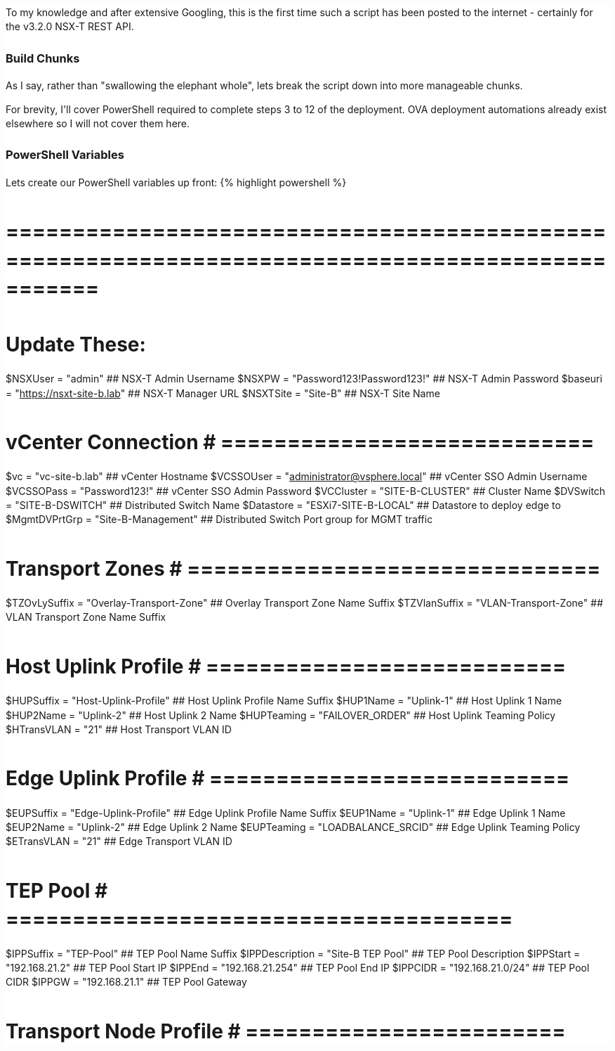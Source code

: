 To my knowledge and after extensive Googling, this is the first time such a script has been posted to the internet - certainly for the v3.2.0 NSX-T REST API.

### Build Chunks
As I say, rather than "swallowing the elephant whole", lets break the script down into more manageable chunks. 

For brevity, I'll cover PowerShell required to complete steps 3 to 12 of the deployment. OVA deployment automations already exist elsewhere so I will not cover them here.
### PowerShell Variables
Lets create our PowerShell variables up front:
{% highlight powershell %}
# =================================================================================================
# Update These:
$NSXUser = "admin"                               ## NSX-T Admin Username 
$NSXPW = "Password123!Password123!"              ## NSX-T Admin Password
$baseuri = "https://nsxt-site-b.lab"             ## NSX-T Manager URL
$NSXTSite = "Site-B"                             ## NSX-T Site Name
# vCenter Connection # ============================
$vc = "vc-site-b.lab"                            ## vCenter Hostname
$VCSSOUser = "administrator@vsphere.local"       ## vCenter SSO Admin Username 
$VCSSOPass = "Password123!"                      ## vCenter SSO Admin Password
$VCCluster = "SITE-B-CLUSTER"                    ## Cluster Name
$DVSwitch = "SITE-B-DSWITCH"                     ## Distributed Switch Name
$Datastore = "ESXi7-SITE-B-LOCAL"                ## Datastore to deploy edge to
$MgmtDVPrtGrp = "Site-B-Management"              ## Distributed Switch Port group for MGMT traffic
# Transport Zones # ===============================
$TZOvLySuffix = "Overlay-Transport-Zone"         ## Overlay Transport Zone Name Suffix
$TZVlanSuffix = "VLAN-Transport-Zone"            ## VLAN Transport Zone Name Suffix
# Host Uplink Profile # ===========================
$HUPSuffix = "Host-Uplink-Profile"               ## Host Uplink Profile Name Suffix
$HUP1Name = "Uplink-1"                           ## Host Uplink 1 Name
$HUP2Name = "Uplink-2"                           ## Host Uplink 2 Name
$HUPTeaming = "FAILOVER_ORDER"                   ## Host Uplink Teaming Policy
$HTransVLAN = "21"                               ## Host Transport VLAN ID
# Edge Uplink Profile # ===========================
$EUPSuffix = "Edge-Uplink-Profile"               ## Edge Uplink Profile Name Suffix
$EUP1Name = "Uplink-1"                           ## Edge Uplink 1 Name
$EUP2Name = "Uplink-2"                           ## Edge Uplink 2 Name
$EUPTeaming = "LOADBALANCE_SRCID"                ## Edge Uplink Teaming Policy
$ETransVLAN = "21"                               ## Edge Transport VLAN ID
# TEP Pool # ======================================
$IPPSuffix = "TEP-Pool"                          ## TEP Pool Name Suffix
$IPPDescription = "Site-B TEP Pool"              ## TEP Pool Description
$IPPStart = "192.168.21.2"                       ## TEP Pool Start IP
$IPPEnd = "192.168.21.254"                       ## TEP Pool End IP
$IPPCIDR = "192.168.21.0/24"                     ## TEP Pool CIDR
$IPPGW = "192.168.21.1"                          ## TEP Pool Gateway
# Transport Node Profile # ========================